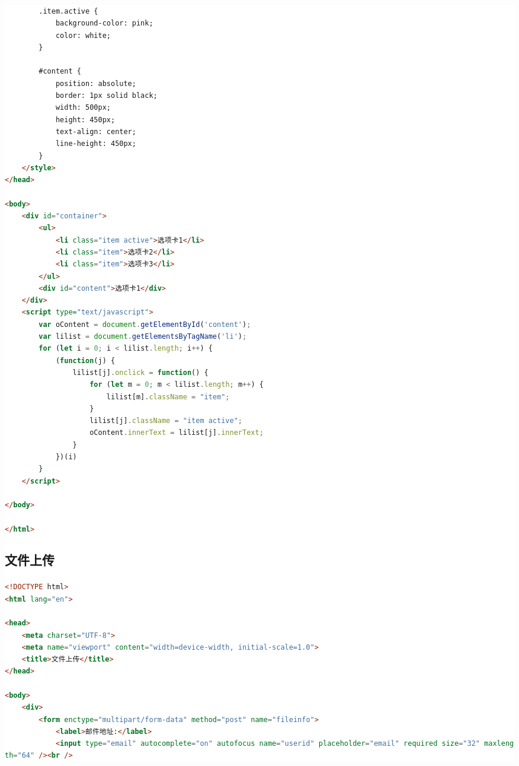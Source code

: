 ```html
        .item.active {
            background-color: pink;
            color: white;
        }
        
        #content {
            position: absolute;
            border: 1px solid black;
            width: 500px;
            height: 450px;
            text-align: center;
            line-height: 450px;
        }
    </style>
</head>

<body>
    <div id="container">
        <ul>
            <li class="item active">选项卡1</li>
            <li class="item">选项卡2</li>
            <li class="item">选项卡3</li>
        </ul>
        <div id="content">选项卡1</div>
    </div>
    <script type="text/javascript">
        var oContent = document.getElementById('content');
        var lilist = document.getElementsByTagName('li');
        for (let i = 0; i < lilist.length; i++) {
            (function(j) {
                lilist[j].onclick = function() {
                    for (let m = 0; m < lilist.length; m++) {
                        lilist[m].className = "item";
                    }
                    lilist[j].className = "item active";
                    oContent.innerText = lilist[j].innerText;
                }
            })(i)
        }
    </script>

</body>

</html>
```
## 文件上传
```html
<!DOCTYPE html>
<html lang="en">

<head>
    <meta charset="UTF-8">
    <meta name="viewport" content="width=device-width, initial-scale=1.0">
    <title>文件上传</title>
</head>

<body>
    <div>
        <form enctype="multipart/form-data" method="post" name="fileinfo">
            <label>邮件地址:</label>
            <input type="email" autocomplete="on" autofocus name="userid" placeholder="email" required size="32" maxlength="64" /><br />
```
